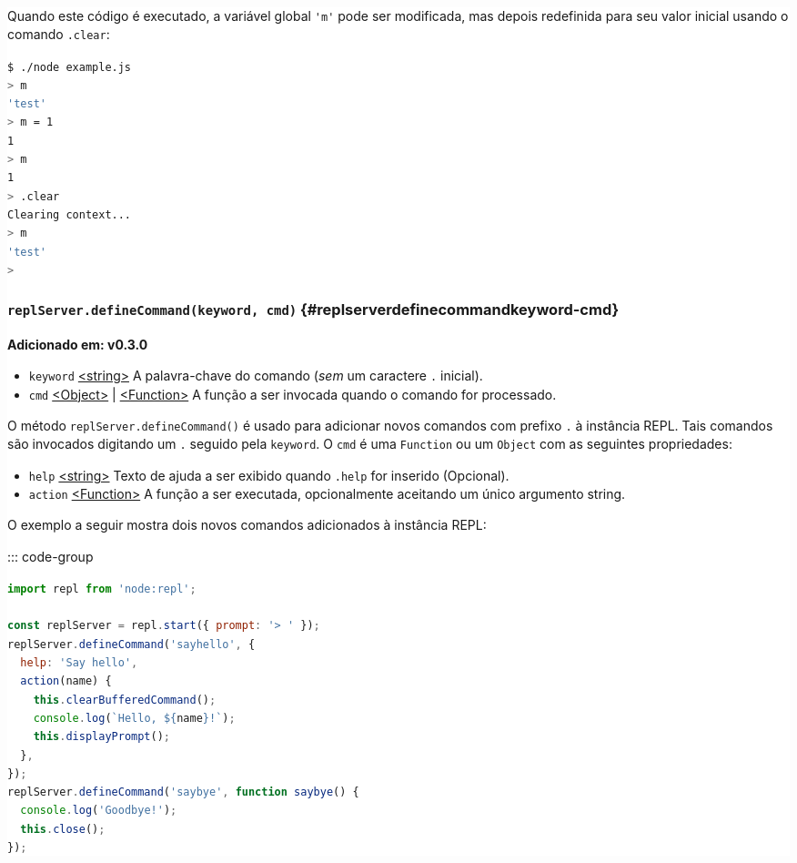 Quando este código é executado, a variável global `'m'` pode ser modificada, mas depois redefinida para seu valor inicial usando o comando `.clear`:

```bash [BASH]
$ ./node example.js
> m
'test'
> m = 1
1
> m
1
> .clear
Clearing context...
> m
'test'
>
```
### `replServer.defineCommand(keyword, cmd)` {#replserverdefinecommandkeyword-cmd}

**Adicionado em: v0.3.0**

- `keyword` [\<string\>](https://developer.mozilla.org/en-US/docs/Web/JavaScript/Data_structures#String_type) A palavra-chave do comando (*sem* um caractere `.` inicial).
- `cmd` [\<Object\>](https://developer.mozilla.org/en-US/docs/Web/JavaScript/Reference/Global_Objects/Object) | [\<Function\>](https://developer.mozilla.org/en-US/docs/Web/JavaScript/Reference/Global_Objects/Function) A função a ser invocada quando o comando for processado.

O método `replServer.defineCommand()` é usado para adicionar novos comandos com prefixo `.` à instância REPL. Tais comandos são invocados digitando um `.` seguido pela `keyword`. O `cmd` é uma `Function` ou um `Object` com as seguintes propriedades:

- `help` [\<string\>](https://developer.mozilla.org/en-US/docs/Web/JavaScript/Data_structures#String_type) Texto de ajuda a ser exibido quando `.help` for inserido (Opcional).
- `action` [\<Function\>](https://developer.mozilla.org/en-US/docs/Web/JavaScript/Reference/Global_Objects/Function) A função a ser executada, opcionalmente aceitando um único argumento string.

O exemplo a seguir mostra dois novos comandos adicionados à instância REPL:

::: code-group
```js [ESM]
import repl from 'node:repl';

const replServer = repl.start({ prompt: '> ' });
replServer.defineCommand('sayhello', {
  help: 'Say hello',
  action(name) {
    this.clearBufferedCommand();
    console.log(`Hello, ${name}!`);
    this.displayPrompt();
  },
});
replServer.defineCommand('saybye', function saybye() {
  console.log('Goodbye!');
  this.close();
});
```
